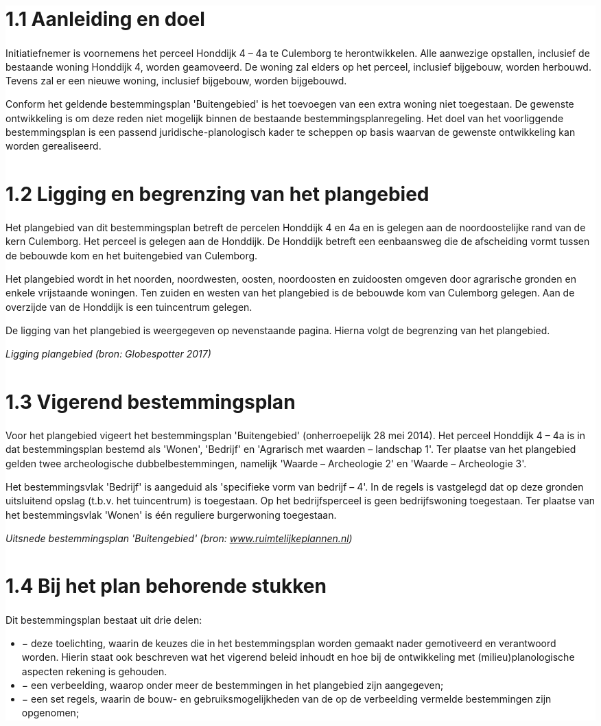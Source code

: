 # **1.1 Aanleiding en doel**

<span id="page-6-1"></span>Initiatiefnemer is voornemens het perceel Honddijk 4 – 4a te Culemborg te herontwikkelen. Alle aanwezige opstallen, inclusief de bestaande woning Honddijk 4, worden geamoveerd. De woning zal elders op het perceel, inclusief bijgebouw, worden herbouwd. Tevens zal er een nieuwe woning, inclusief bijgebouw, worden bijgebouwd.

Conform het geldende bestemmingsplan 'Buitengebied' is het toevoegen van een extra woning niet toegestaan. De gewenste ontwikkeling is om deze reden niet mogelijk binnen de bestaande bestemmingsplanregeling. Het doel van het voorliggende bestemmingsplan is een passend juridische-planologisch kader te scheppen op basis waarvan de gewenste ontwikkeling kan worden gerealiseerd.

# **1.2 Ligging en begrenzing van het plangebied**

<span id="page-6-2"></span>Het plangebied van dit bestemmingsplan betreft de percelen Honddijk 4 en 4a en is gelegen aan de noordoostelijke rand van de kern Culemborg. Het perceel is gelegen aan de Honddijk. De Honddijk betreft een eenbaansweg die de afscheiding vormt tussen de bebouwde kom en het buitengebied van Culemborg.

Het plangebied wordt in het noorden, noordwesten, oosten, noordoosten en zuidoosten omgeven door agrarische gronden en enkele vrijstaande woningen. Ten zuiden en westen van het plangebied is de bebouwde kom van Culemborg gelegen. Aan de overzijde van de Honddijk is een tuincentrum gelegen.

De ligging van het plangebied is weergegeven op nevenstaande pagina. Hierna volgt de begrenzing van het plangebied.

*Ligging plangebied (bron: Globespotter 2017)* 

# **1.3 Vigerend bestemmingsplan**

<span id="page-7-0"></span>Voor het plangebied vigeert het bestemmingsplan 'Buitengebied' (onherroepelijk 28 mei 2014). Het perceel Honddijk 4 – 4a is in dat bestemmingsplan bestemd als 'Wonen', 'Bedrijf' en 'Agrarisch met waarden – landschap 1'. Ter plaatse van het plangebied gelden twee archeologische dubbelbestemmingen, namelijk 'Waarde – Archeologie 2' en 'Waarde – Archeologie 3'.

Het bestemmingsvlak 'Bedrijf' is aangeduid als 'specifieke vorm van bedrijf – 4'. In de regels is vastgelegd dat op deze gronden uitsluitend opslag (t.b.v. het tuincentrum) is toegestaan. Op het bedrijfsperceel is geen bedrijfswoning toegestaan. Ter plaatse van het bestemmingsvlak 'Wonen' is één reguliere burgerwoning toegestaan.

*Uitsnede bestemmingsplan 'Buitengebied' (bron: www.ruimtelijkeplannen.nl)* 

# **1.4 Bij het plan behorende stukken**

<span id="page-7-1"></span>Dit bestemmingsplan bestaat uit drie delen:

- − deze toelichting, waarin de keuzes die in het bestemmingsplan worden gemaakt nader gemotiveerd en verantwoord worden. Hierin staat ook beschreven wat het vigerend beleid inhoudt en hoe bij de ontwikkeling met (milieu)planologische aspecten rekening is gehouden.
- − een verbeelding, waarop onder meer de bestemmingen in het plangebied zijn aangegeven;
- − een set regels, waarin de bouw- en gebruiksmogelijkheden van de op de verbeelding vermelde bestemmingen zijn opgenomen;

